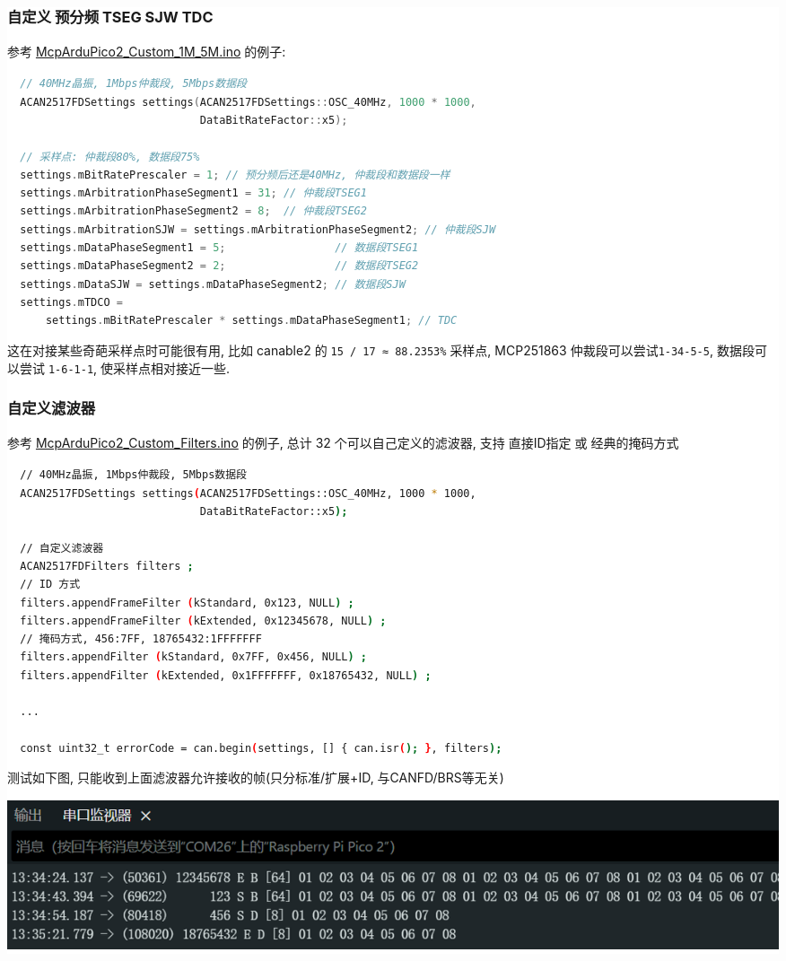 ### 自定义 预分频 TSEG SJW TDC

参考 [McpArduPico2_Custom_1M_5M.ino](McpArduPico2_Custom_1M_5M/McpArduPico2_Custom_1M_5M.ino) 的例子:

```c
  // 40MHz晶振, 1Mbps仲裁段, 5Mbps数据段
  ACAN2517FDSettings settings(ACAN2517FDSettings::OSC_40MHz, 1000 * 1000,
                              DataBitRateFactor::x5);

  // 采样点: 仲裁段80%, 数据段75%
  settings.mBitRatePrescaler = 1; // 预分频后还是40MHz, 仲裁段和数据段一样
  settings.mArbitrationPhaseSegment1 = 31; // 仲裁段TSEG1
  settings.mArbitrationPhaseSegment2 = 8;  // 仲裁段TSEG2
  settings.mArbitrationSJW = settings.mArbitrationPhaseSegment2; // 仲裁段SJW
  settings.mDataPhaseSegment1 = 5;                 // 数据段TSEG1
  settings.mDataPhaseSegment2 = 2;                 // 数据段TSEG2
  settings.mDataSJW = settings.mDataPhaseSegment2; // 数据段SJW
  settings.mTDCO =
      settings.mBitRatePrescaler * settings.mDataPhaseSegment1; // TDC
```

这在对接某些奇葩采样点时可能很有用, 比如 canable2 的 `15 / 17 ≈ 88.2353%` 采样点, MCP251863 仲裁段可以尝试`1-34-5-5`, 数据段可以尝试 `1-6-1-1`, 使采样点相对接近一些.

### 自定义滤波器

参考 [McpArduPico2_Custom_Filters.ino](McpArduPico2_Custom_Filters/McpArduPico2_Custom_Filters.ino) 的例子, 总计 32 个可以自己定义的滤波器, 支持 直接ID指定 或 经典的掩码方式

```bash
  // 40MHz晶振, 1Mbps仲裁段, 5Mbps数据段
  ACAN2517FDSettings settings(ACAN2517FDSettings::OSC_40MHz, 1000 * 1000,
                              DataBitRateFactor::x5);

  // 自定义滤波器
  ACAN2517FDFilters filters ;
  // ID 方式
  filters.appendFrameFilter (kStandard, 0x123, NULL) ;
  filters.appendFrameFilter (kExtended, 0x12345678, NULL) ;
  // 掩码方式, 456:7FF, 18765432:1FFFFFFF
  filters.appendFilter (kStandard, 0x7FF, 0x456, NULL) ;
  filters.appendFilter (kExtended, 0x1FFFFFFF, 0x18765432, NULL) ;
  
  ...

  const uint32_t errorCode = can.begin(settings, [] { can.isr(); }, filters);
```

测试如下图, 只能收到上面滤波器允许接收的帧(只分标准/扩展+ID, 与CANFD/BRS等无关)

![image-20250819133603098](README.assets/image-20250819133603098.png)
